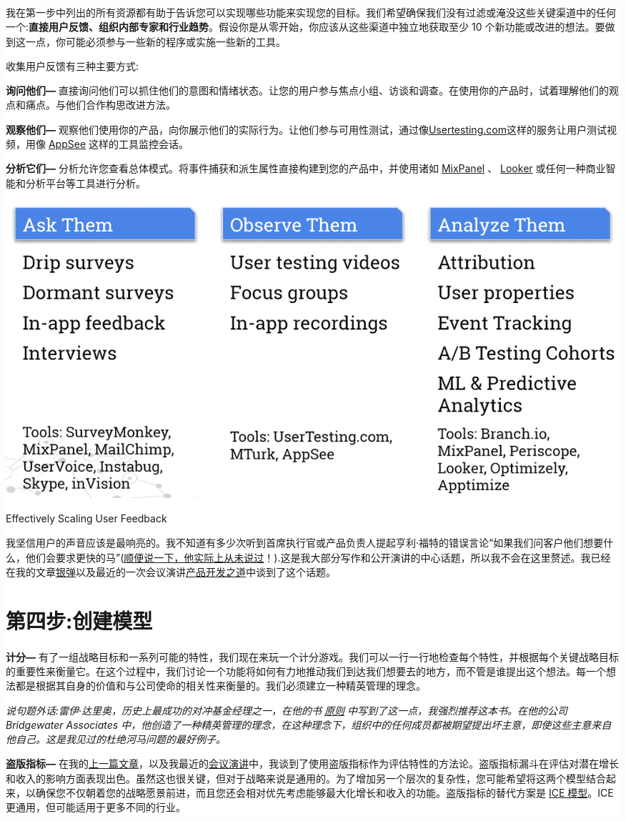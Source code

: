 我在第一步中列出的所有资源都有助于告诉您可以实现哪些功能来实现您的目标。我们希望确保我们没有过滤或淹没这些关键渠道中的任何一个:**直接用户反馈、组织内部专家和行业趋势**。假设你是从零开始，你应该从这些渠道中独立地获取至少 10 个新功能或改进的想法。要做到这一点，你可能必须参与一些新的程序或实施一些新的工具。

收集用户反馈有三种主要方式:

**询问他们—** 直接询问他们可以抓住他们的意图和情绪状态。让您的用户参与焦点小组、访谈和调查。在使用你的产品时，试着理解他们的观点和痛点。与他们合作构思改进方法。

**观察他们—** 观察他们使用你的产品，向你展示他们的实际行为。让他们参与可用性测试，通过像[Usertesting.com](http://usertesting.com)这样的服务让用户测试视频，用像 [AppSee](https://www.appsee.com/) 这样的工具监控会话。

**分析它们—** 分析允许您查看总体模式。将事件捕获和派生属性直接构建到您的产品中，并使用诸如 [MixPanel](https://mixpanel.com/) 、 [Looker](https://looker.com/) 或任何一种商业智能和分析平台等工具进行分析。

![](img/7d9ab3313f45ca385cf59983b68b484d.png)

Effectively Scaling User Feedback

我坚信用户的声音应该是最响亮的。我不知道有多少次听到首席执行官或产品负责人提起亨利·福特的错误言论“如果我们问客户他们想要什么，他们会要求更快的马”([顺便说一下，他实际上从未说过](https://hbr.org/2011/08/henry-ford-never-said-the-fast)！).这是我大部分写作和公开演讲的中心话题，所以我不会在这里赘述。我已经在我的文章[银弹](https://hackernoon.com/the-silver-bullet-how-a-user-centered-culture-can-solve-all-your-product-development-problems-ecd3e1e2cd7a)以及最近的一次会议演讲[产品开发之道](https://www.youtube.com/watch?v=OCHLCR4O6B8&list=PLDVoX4YugfDxCP33kQjTA4n2DRPw7koa1&index=2)中谈到了这个话题。

# 第四步:创建模型

**计分—** 有了一组战略目标和一系列可能的特性，我们现在来玩一个计分游戏。我们可以一行一行地检查每个特性，并根据每个关键战略目标的重要性来衡量它。在这个过程中，我们讨论一个功能将如何有力地推动我们到达我们想要去的地方，而不管是谁提出这个想法。每一个想法都是根据其自身的价值和与公司使命的相关性来衡量的。我们必须建立一种精英管理的理念。

*说句题外话:雷伊·达里奥，历史上最成功的对冲基金经理之一，在他的书* [*原则*](https://www.principles.com/) *中写到了这一点，我强烈推荐这本书。在他的公司 Bridgewater Associates 中，他创造了一种精英管理的理念，在这种理念下，组织中的任何成员都被期望提出坏主意，即使这些主意来自他自己。这是我见过的杜绝河马问题的最好例子。*

**盗版指标—** 在我的[上一篇文章](https://hackernoon.com/the-grand-retrospective-applying-agile-principles-to-your-product-roadmap-d80b8f30d7cd)，以及我最近的[会议演讲](https://youtu.be/2ukjy2rU4GM?list=PLDVoX4YugfDxCP33kQjTA4n2DRPw7koa1)中，我谈到了使用盗版指标作为评估特性的方法论。盗版指标漏斗在评估对潜在增长和收入的影响方面表现出色。虽然这也很关键，但对于战略来说是通用的。为了增加另一个层次的复杂性，您可能希望将这两个模型结合起来，以确保您不仅朝着您的战略愿景前进，而且您还会相对优先考虑能够最大化增长和收入的功能。盗版指标的替代方案是 [ICE 模型](https://hackernoon.com/finding-winning-ideas-using-the-confidence-tool-d8f2d8cc2c15)。ICE 更通用，但可能适用于更多不同的行业。
